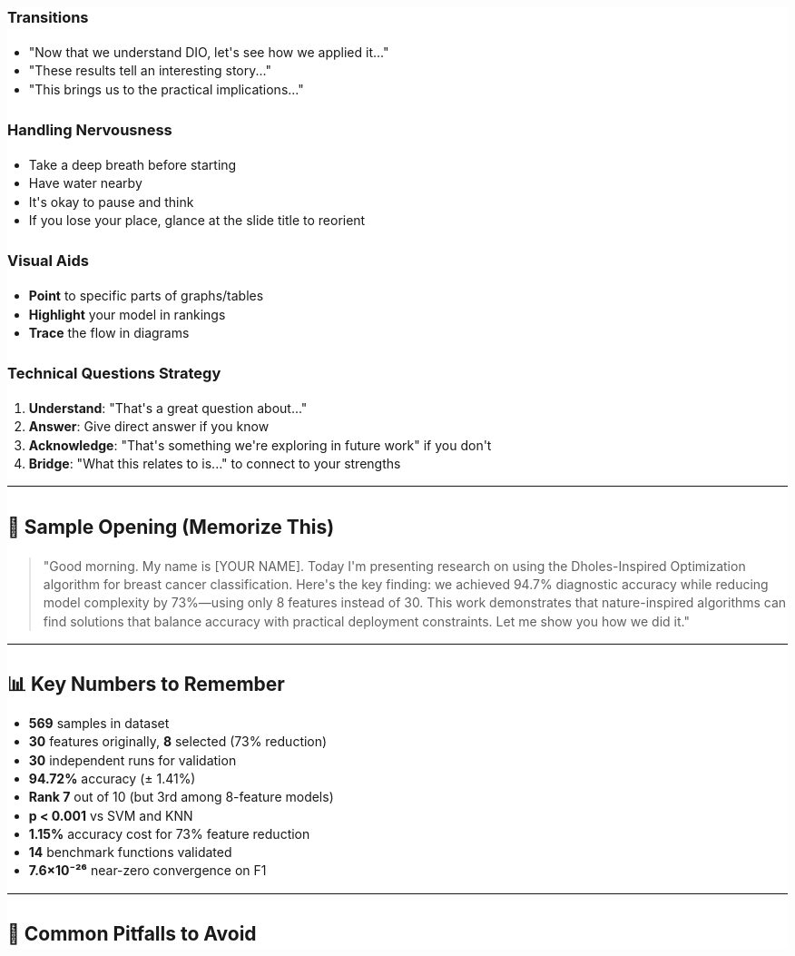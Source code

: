 ### Transitions
- "Now that we understand DIO, let's see how we applied it..."
- "These results tell an interesting story..."
- "This brings us to the practical implications..."

### Handling Nervousness
- Take a deep breath before starting
- Have water nearby
- It's okay to pause and think
- If you lose your place, glance at the slide title to reorient

### Visual Aids
- **Point** to specific parts of graphs/tables
- **Highlight** your model in rankings
- **Trace** the flow in diagrams

### Technical Questions Strategy
1. **Understand**: "That's a great question about..."
2. **Answer**: Give direct answer if you know
3. **Acknowledge**: "That's something we're exploring in future work" if you don't
4. **Bridge**: "What this relates to is..." to connect to your strengths

---

## 🎤 Sample Opening (Memorize This)

> "Good morning. My name is [YOUR NAME]. Today I'm presenting research on using the Dholes-Inspired Optimization algorithm for breast cancer classification. Here's the key finding: we achieved 94.7% diagnostic accuracy while reducing model complexity by 73%—using only 8 features instead of 30. This work demonstrates that nature-inspired algorithms can find solutions that balance accuracy with practical deployment constraints. Let me show you how we did it."

---

## 📊 Key Numbers to Remember

- **569** samples in dataset
- **30** features originally, **8** selected (73% reduction)
- **30** independent runs for validation
- **94.72%** accuracy (± 1.41%)
- **Rank 7** out of 10 (but 3rd among 8-feature models)
- **p < 0.001** vs SVM and KNN
- **1.15%** accuracy cost for 73% feature reduction
- **14** benchmark functions validated
- **7.6×10⁻²⁶** near-zero convergence on F1

---

## 🚨 Common Pitfalls to Avoid
